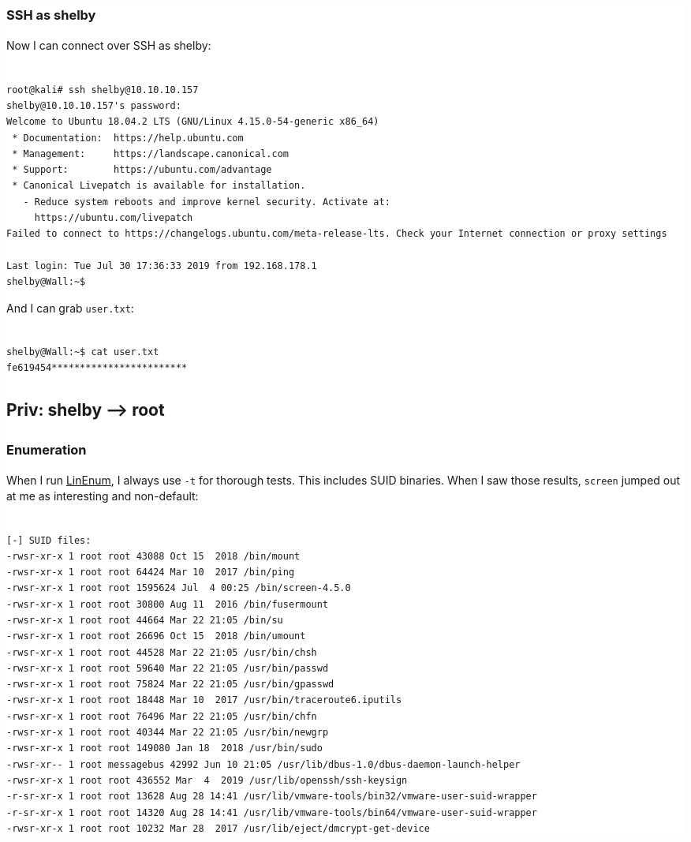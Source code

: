 ### SSH as shelby

Now I can connect over SSH as shelby:

```

root@kali# ssh shelby@10.10.10.157
shelby@10.10.10.157's password:
Welcome to Ubuntu 18.04.2 LTS (GNU/Linux 4.15.0-54-generic x86_64)
 * Documentation:  https://help.ubuntu.com
 * Management:     https://landscape.canonical.com
 * Support:        https://ubuntu.com/advantage
 * Canonical Livepatch is available for installation.
   - Reduce system reboots and improve kernel security. Activate at:
     https://ubuntu.com/livepatch
Failed to connect to https://changelogs.ubuntu.com/meta-release-lts. Check your Internet connection or proxy settings

Last login: Tue Jul 30 17:36:33 2019 from 192.168.178.1
shelby@Wall:~$

```

And I can grab `user.txt`:

```

shelby@Wall:~$ cat user.txt
fe619454************************

```

## Priv: shelby –> root

### Enumeration

When I run [LinEnum](https://github.com/rebootuser/LinEnum), I always use `-t` for thorough tests. This includes SUID binaries. When I saw those results, `screen` jumped out at me as interesting and non-default:

```

[-] SUID files:
-rwsr-xr-x 1 root root 43088 Oct 15  2018 /bin/mount
-rwsr-xr-x 1 root root 64424 Mar 10  2017 /bin/ping
-rwsr-xr-x 1 root root 1595624 Jul  4 00:25 /bin/screen-4.5.0
-rwsr-xr-x 1 root root 30800 Aug 11  2016 /bin/fusermount
-rwsr-xr-x 1 root root 44664 Mar 22 21:05 /bin/su
-rwsr-xr-x 1 root root 26696 Oct 15  2018 /bin/umount
-rwsr-xr-x 1 root root 44528 Mar 22 21:05 /usr/bin/chsh
-rwsr-xr-x 1 root root 59640 Mar 22 21:05 /usr/bin/passwd
-rwsr-xr-x 1 root root 75824 Mar 22 21:05 /usr/bin/gpasswd
-rwsr-xr-x 1 root root 18448 Mar 10  2017 /usr/bin/traceroute6.iputils
-rwsr-xr-x 1 root root 76496 Mar 22 21:05 /usr/bin/chfn
-rwsr-xr-x 1 root root 40344 Mar 22 21:05 /usr/bin/newgrp
-rwsr-xr-x 1 root root 149080 Jan 18  2018 /usr/bin/sudo
-rwsr-xr-- 1 root messagebus 42992 Jun 10 21:05 /usr/lib/dbus-1.0/dbus-daemon-launch-helper
-rwsr-xr-x 1 root root 436552 Mar  4  2019 /usr/lib/openssh/ssh-keysign
-r-sr-xr-x 1 root root 13628 Aug 28 14:41 /usr/lib/vmware-tools/bin32/vmware-user-suid-wrapper
-r-sr-xr-x 1 root root 14320 Aug 28 14:41 /usr/lib/vmware-tools/bin64/vmware-user-suid-wrapper
-rwsr-xr-x 1 root root 10232 Mar 28  2017 /usr/lib/eject/dmcrypt-get-device    

```
